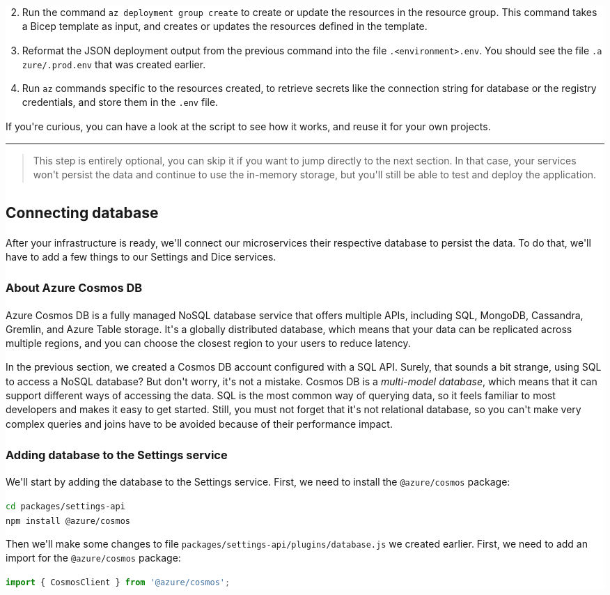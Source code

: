 2. Run the command `az deployment group create` to create or update the resources in the resource group. This command takes a Bicep template as input, and creates or updates the resources defined in the template.

3. Reformat the JSON deployment output from the previous command into the file `.<environment>.env`. You should see the file `.azure/.prod.env` that was created earlier.

4. Run `az` commands specific to the resources created, to retrieve secrets like the connection string for database or the registry credentials, and store them in the `.env` file.

If you're curious, you can have a look at the script to see how it works, and reuse it for your own projects.

---

<div class="info" data-title="skip notice">

> This step is entirely optional, you can skip it if you want to jump directly to the next section. In that case, your services won't persist the data and continue to use the in-memory storage, but you'll still be able to test and deploy the application.

</div>

## Connecting database

After your infrastructure is ready, we'll connect our microservices their respective database to persist the data. To do that, we'll have to add a few things to our Settings and Dice services.

### About Azure Cosmos DB

Azure Cosmos DB is a fully managed NoSQL database service that offers multiple APIs, including SQL, MongoDB, Cassandra, Gremlin, and Azure Table storage. It's a globally distributed database, which means that your data can be replicated across multiple regions, and you can choose the closest region to your users to reduce latency.

In the previous section, we created a Cosmos DB account configured with a SQL API. Surely, that sounds a bit strange, using SQL to access a NoSQL database? But don't worry, it's not a mistake. Cosmos DB is a *multi-model database*, which means that it can support different ways of accessing the data. SQL is the most common way of querying data, so it feels familiar to most developers and makes it easy to get started. Still, you must not forget that it's not relational database, so you can't make very complex queries and joins have to be avoided because of their performance impact.

### Adding database to the Settings service

We'll start by adding the database to the Settings service. First, we need to install the `@azure/cosmos` package:

```bash
cd packages/settings-api
npm install @azure/cosmos
```

Then we'll make some changes to file `packages/settings-api/plugins/database.js` we created earlier. First, we need to add an import for the `@azure/cosmos` package:

```js
import { CosmosClient } from '@azure/cosmos';
```
